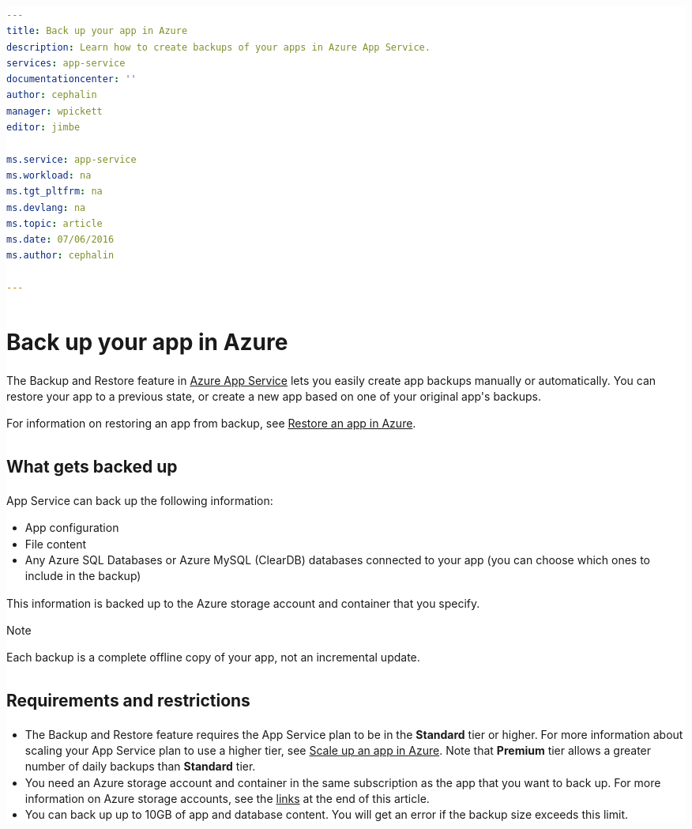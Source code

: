 ```yaml
---
title: Back up your app in Azure
description: Learn how to create backups of your apps in Azure App Service.
services: app-service
documentationcenter: ''
author: cephalin
manager: wpickett
editor: jimbe

ms.service: app-service
ms.workload: na
ms.tgt_pltfrm: na
ms.devlang: na
ms.topic: article
ms.date: 07/06/2016
ms.author: cephalin

---
```

# Back up your app in Azure
The Backup and Restore feature in [Azure App Service](../app-service/app-service-value-prop-what-is.md) lets you easily
create app backups manually or automatically. You can restore your app to a previous state, or create a new app based on 
one of your original app's backups. 

For information on restoring an app from backup, see [Restore an app in Azure](web-sites-restore.md).

<a name="whatsbackedup"></a>

## What gets backed up
App Service can back up the following information:

* App configuration
* File content
* Any Azure SQL Databases or Azure MySQL (ClearDB) databases connected to your app (you can choose which ones to include 
  in the backup)

This information is backed up to the Azure storage account and container that you specify. 

> [!NOTE]
> Each backup is a complete offline copy of your app, not an incremental update.
> 
> 

<a name="requirements"></a>

## Requirements and restrictions
* The Backup and Restore feature requires the App Service plan to be in the **Standard** tier or higher. For more information 
  about scaling your App Service plan to use a higher tier, see [Scale up an app in Azure](web-sites-scale.md). Note that 
  **Premium** tier allows a greater number of daily backups than **Standard** tier.
* You need an Azure storage account and container in the same subscription as the app that 
  you want to back up. For more information on Azure storage accounts, see the 
  [links](#moreaboutstorage) at the end of this article.
* You can back up up to 10GB of app and database content. You will get an error if the backup size exceeds this limit. 


[ChooseBackupsPage]: ./media/web-sites-backup/01ChooseBackupsPage.png
[ChooseStorageAccount]: ./media/web-sites-backup/02ChooseStorageAccount.png
[IncludedDatabases]: ./media/web-sites-backup/03IncludedDatabases.png
[BackUpNow]: ./media/web-sites-backup/04BackUpNow.png
[BackupProgress]: ./media/web-sites-backup/05BackupProgress.png
[SetAutomatedBackupOn]: ./media/web-sites-backup/06SetAutomatedBackupOn.png
[Frequency]: ./media/web-sites-backup/07Frequency.png
[StartDate]: ./media/web-sites-backup/08StartDate.png
[StartTime]: ./media/web-sites-backup/09StartTime.png
[SaveIcon]: ./media/web-sites-backup/10SaveIcon.png
[ImagesFolder]: ./media/web-sites-backup/11Images.png
[LogsFolder]: ./media/web-sites-backup/12Logs.png
[GhostUpgradeWarning]: ./media/web-sites-backup/13GhostUpgradeWarning.png